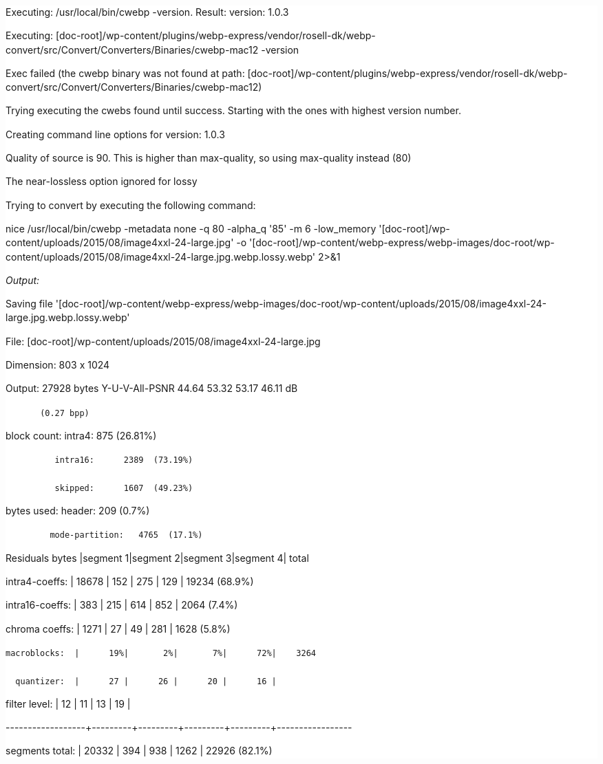 Executing: /usr/local/bin/cwebp -version. Result: version: 1.0.3

Executing: [doc-root]/wp-content/plugins/webp-express/vendor/rosell-dk/webp-convert/src/Convert/Converters/Binaries/cwebp-mac12 -version

Exec failed (the cwebp binary was not found at path: [doc-root]/wp-content/plugins/webp-express/vendor/rosell-dk/webp-convert/src/Convert/Converters/Binaries/cwebp-mac12)

Trying executing the cwebs found until success. Starting with the ones with highest version number.

Creating command line options for version: 1.0.3

Quality of source is 90. This is higher than max-quality, so using max-quality instead (80)

The near-lossless option ignored for lossy

Trying to convert by executing the following command:

nice /usr/local/bin/cwebp -metadata none -q 80 -alpha_q '85' -m 6 -low_memory '[doc-root]/wp-content/uploads/2015/08/image4xxl-24-large.jpg' -o '[doc-root]/wp-content/webp-express/webp-images/doc-root/wp-content/uploads/2015/08/image4xxl-24-large.jpg.webp.lossy.webp' 2>&1


*Output:* 

Saving file '[doc-root]/wp-content/webp-express/webp-images/doc-root/wp-content/uploads/2015/08/image4xxl-24-large.jpg.webp.lossy.webp'

File:      [doc-root]/wp-content/uploads/2015/08/image4xxl-24-large.jpg

Dimension: 803 x 1024

Output:    27928 bytes Y-U-V-All-PSNR 44.64 53.32 53.17   46.11 dB

           (0.27 bpp)

block count:  intra4:        875  (26.81%)

              intra16:      2389  (73.19%)

              skipped:      1607  (49.23%)

bytes used:  header:            209  (0.7%)

             mode-partition:   4765  (17.1%)

 Residuals bytes  |segment 1|segment 2|segment 3|segment 4|  total

  intra4-coeffs:  |   18678 |     152 |     275 |     129 |   19234  (68.9%)

 intra16-coeffs:  |     383 |     215 |     614 |     852 |    2064  (7.4%)

  chroma coeffs:  |    1271 |      27 |      49 |     281 |    1628  (5.8%)

    macroblocks:  |      19%|       2%|       7%|      72%|    3264

      quantizer:  |      27 |      26 |      20 |      16 |

   filter level:  |      12 |      11 |      13 |      19 |

------------------+---------+---------+---------+---------+-----------------

 segments total:  |   20332 |     394 |     938 |    1262 |   22926  (82.1%)

